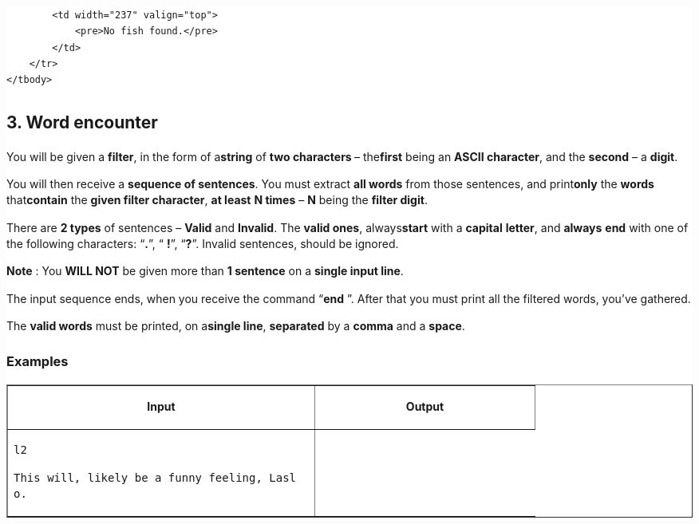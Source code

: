             <td width="237" valign="top">
                <pre>No fish found.</pre>
            </td>
        </tr>
    </tbody>
</table>
<h2>
    3. Word encounter
</h2>
<p>
You will be given a <strong>filter</strong>, in the form of a<strong>string</strong> of <strong>two characters </strong>– the<strong>first</strong> being an <strong>ASCII character</strong>, and the    <strong>second</strong> – a <strong>digit</strong>.
</p>
<p>
    You will then receive a <strong>sequence of sentences</strong>. You must
extract <strong>all words</strong> from those sentences, and print<strong>only</strong> the <strong>words</strong> that<strong>contain</strong> the <strong>given filter character</strong>,    <strong>at least</strong> <strong>N times</strong> – <strong>N</strong>
    being the <strong>filter digit</strong>.
</p>
<p>
    There are <strong>2 types</strong> of sentences – <strong>Valid</strong>
and <strong>Invalid</strong>. The <strong>valid ones</strong>, always<strong>start</strong> with a <strong>capital</strong>    <strong>letter</strong>, and <strong>always</strong> <strong>end</strong>
with one of the following characters: “<strong>.</strong>”, “    <strong>!</strong>”, “<strong>?</strong>”. Invalid sentences, should be
    ignored.
</p>
<p>
    <strong>Note</strong>
: You <strong>WILL NOT</strong> be given more than    <strong>1 sentence</strong> on a <strong>single input line</strong>.
</p>
<p>
    The input sequence ends, when you receive the command “<strong>end</strong>
    ”. After that you must print all the filtered words, you’ve gathered.
</p>
<p>
The <strong>valid words</strong> must be printed, on a<strong>single line</strong>, <strong>separated</strong> by a    <strong>comma</strong> and a <strong>space</strong>.
</p>
<h3>
    Examples
</h3>
<table border="1" cellspacing="0" cellpadding="0" width="0">
    <tbody>
        <tr>
            <td width="370" valign="top">
                <p align="center">
                    <strong>Input</strong>
                </p>
            </td>
            <td width="261" valign="top">
                <p align="center">
                    <strong>Output</strong>
                </p>
            </td>
        </tr>
        <tr>
            <td width="370" valign="top">
                <pre>l2</pre>
                <pre>This will, likely be a funny feeling, Laslo.</pre>